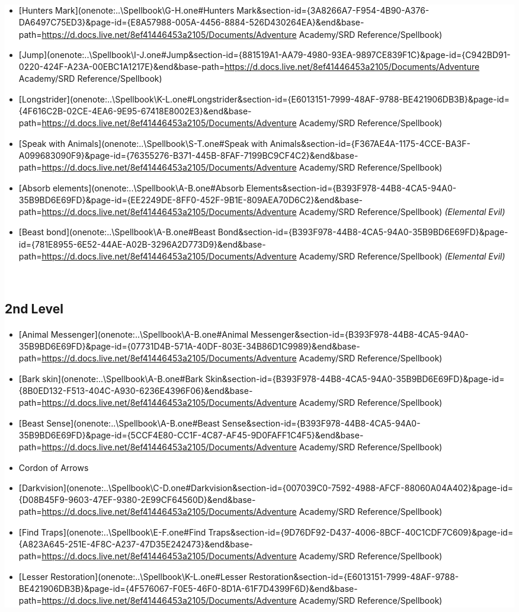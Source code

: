 

-   [Hunters Mark](onenote:..\\Spellbook\\G-H.one#Hunters Mark&section-id={3A8266A7-F954-4B90-A376-DA6497C75ED3}&page-id={E8A57988-005A-4456-8884-526D430264EA}&end&base-path=https://d.docs.live.net/8ef41446453a2105/Documents/Adventure Academy/SRD Reference/Spellbook)

-   [Jump](onenote:..\\Spellbook\\I-J.one#Jump&section-id={881519A1-AA79-4980-93EA-9897CE839F1C}&page-id={C942BD91-0220-424F-A23A-00EBC1A1217E}&end&base-path=https://d.docs.live.net/8ef41446453a2105/Documents/Adventure Academy/SRD Reference/Spellbook)

-   [Longstrider](onenote:..\\Spellbook\\K-L.one#Longstrider&section-id={E6013151-7999-48AF-9788-BE421906DB3B}&page-id={4F616C2B-02CE-4EA6-9E95-67418E8002E3}&end&base-path=https://d.docs.live.net/8ef41446453a2105/Documents/Adventure Academy/SRD Reference/Spellbook)

-   [Speak with Animals](onenote:..\\Spellbook\\S-T.one#Speak with Animals&section-id={F367AE4A-1175-4CCE-BA3F-A099683090F9}&page-id={76355276-B371-445B-8FAF-7199BC9CF4C2}&end&base-path=https://d.docs.live.net/8ef41446453a2105/Documents/Adventure Academy/SRD Reference/Spellbook)



-   [Absorb elements](onenote:..\\Spellbook\\A-B.one#Absorb Elements&section-id={B393F978-44B8-4CA5-94A0-35B9BD6E69FD}&page-id={EE2249DE-8FF0-452F-9B1E-809AEA70D6C2}&end&base-path=https://d.docs.live.net/8ef41446453a2105/Documents/Adventure Academy/SRD Reference/Spellbook) *(Elemental Evil)*

-   [Beast bond](onenote:..\\Spellbook\\A-B.one#Beast Bond&section-id={B393F978-44B8-4CA5-94A0-35B9BD6E69FD}&page-id={781E8955-6E52-44AE-A02B-3296A2D773D9}&end&base-path=https://d.docs.live.net/8ef41446453a2105/Documents/Adventure Academy/SRD Reference/Spellbook) *(Elemental Evil)*

 

## 2nd Level

-   [Animal Messenger](onenote:..\\Spellbook\\A-B.one#Animal Messenger&section-id={B393F978-44B8-4CA5-94A0-35B9BD6E69FD}&page-id={07731D4B-571A-40DF-803E-34B86D1C9989}&end&base-path=https://d.docs.live.net/8ef41446453a2105/Documents/Adventure Academy/SRD Reference/Spellbook)

-   [Bark skin](onenote:..\\Spellbook\\A-B.one#Bark Skin&section-id={B393F978-44B8-4CA5-94A0-35B9BD6E69FD}&page-id={8B0ED132-F513-404C-A930-6236E4396F06}&end&base-path=https://d.docs.live.net/8ef41446453a2105/Documents/Adventure Academy/SRD Reference/Spellbook)

-   [Beast Sense](onenote:..\\Spellbook\\A-B.one#Beast Sense&section-id={B393F978-44B8-4CA5-94A0-35B9BD6E69FD}&page-id={5CCF4E80-CC1F-4C87-AF45-9D0FAFF1C4F5}&end&base-path=https://d.docs.live.net/8ef41446453a2105/Documents/Adventure Academy/SRD Reference/Spellbook)



-   Cordon of Arrows



-   [Darkvision](onenote:..\\Spellbook\\C-D.one#Darkvision&section-id={007039C0-7592-4988-AFCF-88060A04A402}&page-id={D08B45F9-9603-47EF-9380-2E99CF64560D}&end&base-path=https://d.docs.live.net/8ef41446453a2105/Documents/Adventure Academy/SRD Reference/Spellbook)

-   [Find Traps](onenote:..\\Spellbook\\E-F.one#Find Traps&section-id={9D76DF92-D437-4006-8BCF-40C1CDF7C609}&page-id={A823A645-251E-4F8C-A237-47D35E242473}&end&base-path=https://d.docs.live.net/8ef41446453a2105/Documents/Adventure Academy/SRD Reference/Spellbook)

-   [Lesser Restoration](onenote:..\\Spellbook\\K-L.one#Lesser Restoration&section-id={E6013151-7999-48AF-9788-BE421906DB3B}&page-id={4F576067-F0E5-46F0-8D1A-61F7D4399F6D}&end&base-path=https://d.docs.live.net/8ef41446453a2105/Documents/Adventure Academy/SRD Reference/Spellbook)
